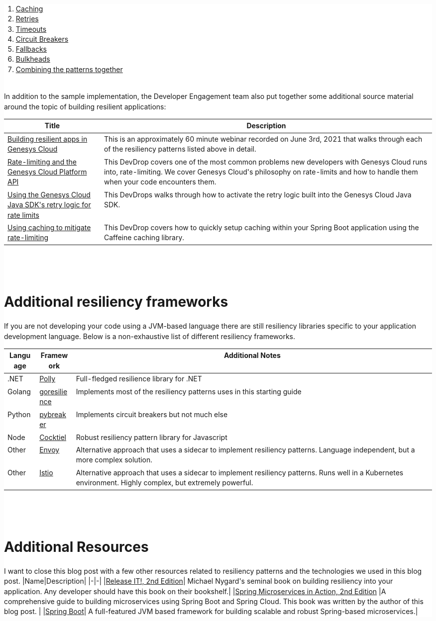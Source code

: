 1. [Caching](https://github.com/MyPureCloud/resiliency-patterns-examples/tree/main/src/main/java/com/genesys/resiliency/service/QueueServiceCacheFacade.java)
2. [Retries](https://github.com/MyPureCloud/resiliency-patterns-examples/tree/main/src/main/java/com/genesys/resiliency/service/QueueServiceRetryFacade.java)
3. [Timeouts](https://github.com/MyPureCloud/resiliency-patterns-examples/tree/main/src/main/java/com/genesys/resiliency/service/QueueServiceTimeoutFacade.java)
4. [Circuit Breakers](https://github.com/MyPureCloud/resiliency-patterns-examples/tree/main/src/main/java/com/genesys/resiliency/service/QueueServiceCircuitBreakerFacade.java)
5. [Fallbacks](https://github.com/MyPureCloud/resiliency-patterns-examples/tree/main/src/main/java/com/genesys/resiliency/service/QueueServiceFallbackFacade.java)
6. [Bulkheads](https://github.com/MyPureCloud/resiliency-patterns-examples/tree/main/src/main/java/com/genesys/resiliency/service/QueueServiceStackedFacade.java)
7. [Combining the patterns together](https://github.com/MyPureCloud/resiliency-patterns-examples/tree/main/src/main/java/com/genesys/resiliency/service/QueueServiceStackedFacade.java)

<br/>
In addition to the sample implementation, the Developer Engagement team also put together some additional source material around the topic of building resilient applications:

|Title| Description|
|-----|------------|
|[Building resilient apps in Genesys Cloud](https://www.youtube.com/watch?v=0Y37xlfZLtg&t=1962s) | This is an approximately 60 minute webinar recorded on June 3rd, 2021 that walks through each of the resiliency patterns listed above in detail. |
|[Rate-limiting and the Genesys Cloud Platform API](https://youtu.be/_Ugol0NZMbk)| This DevDrop covers one of the most common problems new developers with Genesys Cloud runs into, rate-limiting. We cover Genesys Cloud's philosophy on rate-limits and how to handle them when your code encounters them. | 
|[Using the Genesys Cloud Java SDK's retry logic for rate limits](https://youtu.be/QfwXZOOUWi0)| This DevDrops walks through how to activate the retry logic built into the Genesys Cloud Java SDK. |
|[Using caching to mitigate rate-limiting](https://youtu.be/ze3qFp5pGeA)| This DevDrop covers how to quickly setup caching within your Spring Boot application using the Caffeine caching library. | 

<br/><br/>


# Additional resiliency frameworks
If you are not developing your code using a JVM-based language there are still resiliency libraries specific to your application development language. Below is a non-exhaustive list of different resiliency frameworks.

|Language| Framework|Additional Notes |
|--------|----------|-----------------|
|.NET    | [Polly](https://github.com/App-vNext/Polly)| Full-fledged resilience library for .NET                |
|Golang  | [goresilience](https://github.com/slok/goresilience)| Implements most of the resiliency patterns uses in this starting guide          |
|Python  | [pybreaker](https://pypi.org/project/pybreaker/)|      Implements circuit breakers but not much else         |
|Node    | [Cocktiel](https://github.com/connor4312/cockatiel)|   Robust resiliency pattern library for Javascript              |
|Other   | [Envoy](https://www.envoyproxy.io/)        |     Alternative approach that uses a sidecar to implement resiliency patterns.  Language independent, but a more complex solution.            |
|Other   | [Istio](https://istio.io/)                 |   Alternative approach that uses a sidecar to implement resiliency patterns.  Runs well in a Kubernetes environment.  Highly complex, but extremely powerful.          |

<br/><br/>

# Additional Resources
I want to close this blog post with a few other resources related to resiliency patterns and the technologies we used in this blog post.
|Name|Description|
|-|-|
|[Release IT!, 2nd Edition](https://www.amazon.com/Release-Design-Deploy-Production-Ready-Software-ebook/dp/B079YWMY2V/ref=sr_1_1?dchild=1&keywords=release+it%21&qid=1623272868&sr=8-1)| Michael Nygard's seminal book on building resiliency into your application. Any developer should have this book on their bookshelf.|
|[Spring Microservices in Action, 2nd Edition](https://www.amazon.com/Spring-Microservices-Action-Second-Carnell/dp/1617296953/ref=sr_1_4?crid=YKNIUOMJXEE8&dchild=1&keywords=spring+microservices+in+action&qid=1623273135&sprefix=Spring+Microserv%2Caps%2C155&sr=8-4) |A comprehensive guide to building microservices using Spring Boot and Spring Cloud. This book was written by the author of this blog post. | 
|[Spring Boot](https://spring.io/projects/spring-boot)| A full-featured JVM based framework for building scalable and robust Spring-based microservices.|
